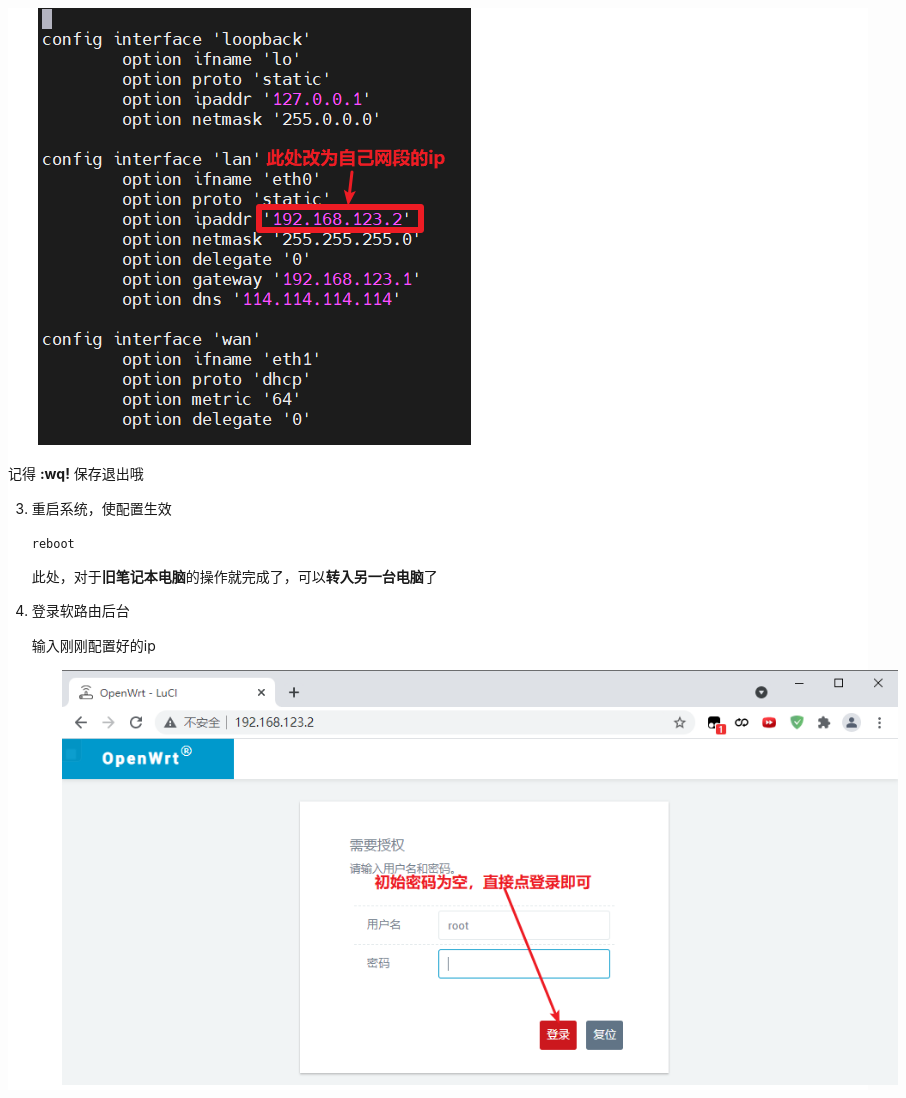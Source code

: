    <img src="Soft Router-Notes.assets/image-20211107235750681.png" alt="image-20211107235750681" style="margin-left:30px;" />

   记得 **:wq!** 保存退出哦

3. 重启系统，使配置生效

   ```shell
   reboot
   ```

   此处，对于**旧笔记本电脑**的操作就完成了，可以**转入另一台电脑**了

4. 登录软路由后台

   输入刚刚配置好的ip

   <img src="Soft Router-Notes.assets/image-20211108000432566.png" alt="image-20211108000432566" style="margin-left:30px;" />
